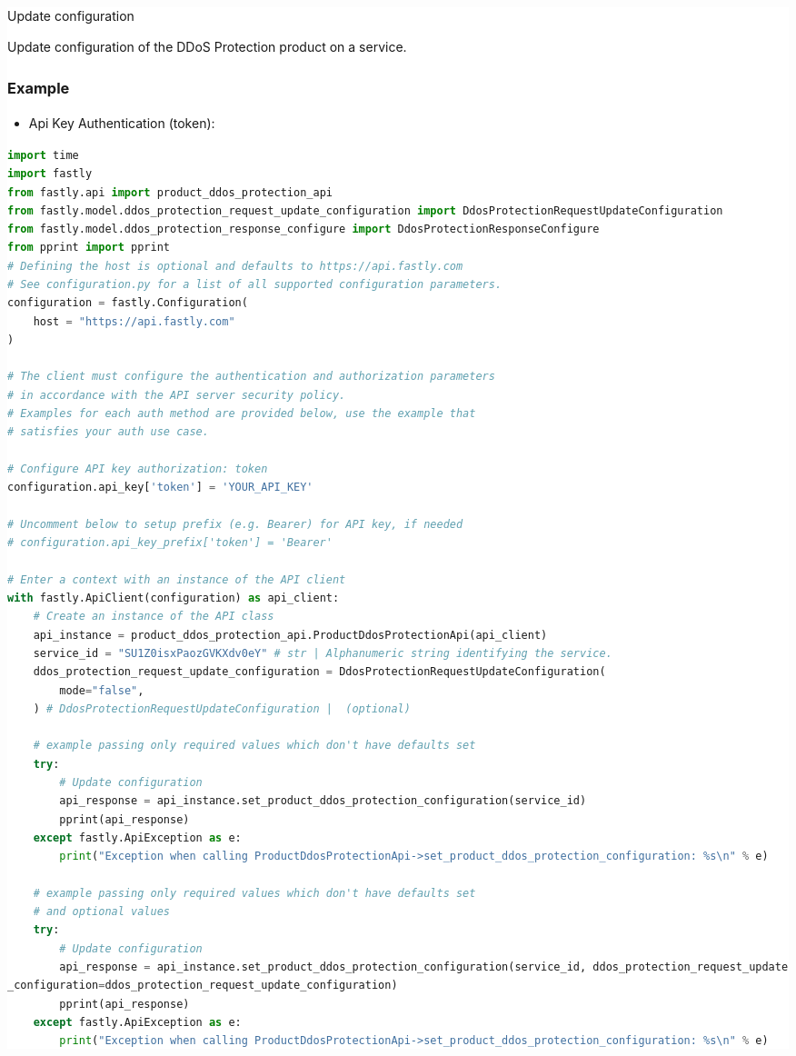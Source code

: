 Update configuration

Update configuration of the DDoS Protection product on a service.

### Example

* Api Key Authentication (token):

```python
import time
import fastly
from fastly.api import product_ddos_protection_api
from fastly.model.ddos_protection_request_update_configuration import DdosProtectionRequestUpdateConfiguration
from fastly.model.ddos_protection_response_configure import DdosProtectionResponseConfigure
from pprint import pprint
# Defining the host is optional and defaults to https://api.fastly.com
# See configuration.py for a list of all supported configuration parameters.
configuration = fastly.Configuration(
    host = "https://api.fastly.com"
)

# The client must configure the authentication and authorization parameters
# in accordance with the API server security policy.
# Examples for each auth method are provided below, use the example that
# satisfies your auth use case.

# Configure API key authorization: token
configuration.api_key['token'] = 'YOUR_API_KEY'

# Uncomment below to setup prefix (e.g. Bearer) for API key, if needed
# configuration.api_key_prefix['token'] = 'Bearer'

# Enter a context with an instance of the API client
with fastly.ApiClient(configuration) as api_client:
    # Create an instance of the API class
    api_instance = product_ddos_protection_api.ProductDdosProtectionApi(api_client)
    service_id = "SU1Z0isxPaozGVKXdv0eY" # str | Alphanumeric string identifying the service.
    ddos_protection_request_update_configuration = DdosProtectionRequestUpdateConfiguration(
        mode="false",
    ) # DdosProtectionRequestUpdateConfiguration |  (optional)

    # example passing only required values which don't have defaults set
    try:
        # Update configuration
        api_response = api_instance.set_product_ddos_protection_configuration(service_id)
        pprint(api_response)
    except fastly.ApiException as e:
        print("Exception when calling ProductDdosProtectionApi->set_product_ddos_protection_configuration: %s\n" % e)

    # example passing only required values which don't have defaults set
    # and optional values
    try:
        # Update configuration
        api_response = api_instance.set_product_ddos_protection_configuration(service_id, ddos_protection_request_update_configuration=ddos_protection_request_update_configuration)
        pprint(api_response)
    except fastly.ApiException as e:
        print("Exception when calling ProductDdosProtectionApi->set_product_ddos_protection_configuration: %s\n" % e)
```
